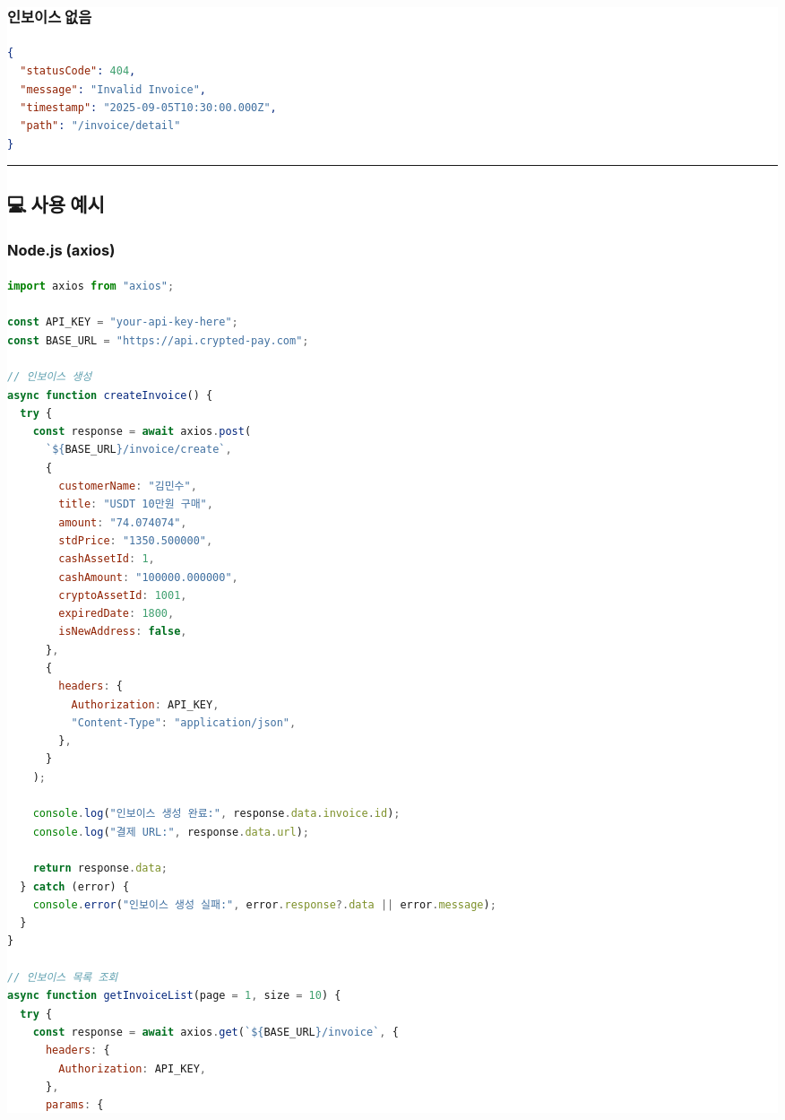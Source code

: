 ### 인보이스 없음

```json
{
  "statusCode": 404,
  "message": "Invalid Invoice",
  "timestamp": "2025-09-05T10:30:00.000Z",
  "path": "/invoice/detail"
}
```

---

## 💻 사용 예시

### Node.js (axios)

```javascript
import axios from "axios";

const API_KEY = "your-api-key-here";
const BASE_URL = "https://api.crypted-pay.com";

// 인보이스 생성
async function createInvoice() {
  try {
    const response = await axios.post(
      `${BASE_URL}/invoice/create`,
      {
        customerName: "김민수",
        title: "USDT 10만원 구매",
        amount: "74.074074",
        stdPrice: "1350.500000",
        cashAssetId: 1,
        cashAmount: "100000.000000",
        cryptoAssetId: 1001,
        expiredDate: 1800,
        isNewAddress: false,
      },
      {
        headers: {
          Authorization: API_KEY,
          "Content-Type": "application/json",
        },
      }
    );

    console.log("인보이스 생성 완료:", response.data.invoice.id);
    console.log("결제 URL:", response.data.url);

    return response.data;
  } catch (error) {
    console.error("인보이스 생성 실패:", error.response?.data || error.message);
  }
}

// 인보이스 목록 조회
async function getInvoiceList(page = 1, size = 10) {
  try {
    const response = await axios.get(`${BASE_URL}/invoice`, {
      headers: {
        Authorization: API_KEY,
      },
      params: {
```